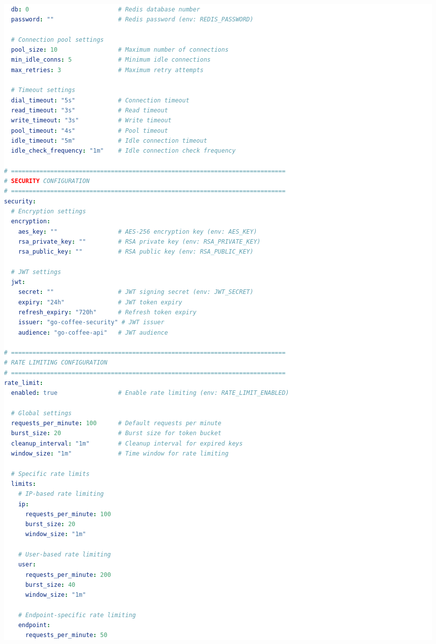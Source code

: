 ```yaml
  db: 0                         # Redis database number
  password: ""                  # Redis password (env: REDIS_PASSWORD)
  
  # Connection pool settings
  pool_size: 10                 # Maximum number of connections
  min_idle_conns: 5             # Minimum idle connections
  max_retries: 3                # Maximum retry attempts
  
  # Timeout settings
  dial_timeout: "5s"            # Connection timeout
  read_timeout: "3s"            # Read timeout
  write_timeout: "3s"           # Write timeout
  pool_timeout: "4s"            # Pool timeout
  idle_timeout: "5m"            # Idle connection timeout
  idle_check_frequency: "1m"    # Idle connection check frequency

# =============================================================================
# SECURITY CONFIGURATION
# =============================================================================
security:
  # Encryption settings
  encryption:
    aes_key: ""                 # AES-256 encryption key (env: AES_KEY)
    rsa_private_key: ""         # RSA private key (env: RSA_PRIVATE_KEY)
    rsa_public_key: ""          # RSA public key (env: RSA_PUBLIC_KEY)
  
  # JWT settings
  jwt:
    secret: ""                  # JWT signing secret (env: JWT_SECRET)
    expiry: "24h"               # JWT token expiry
    refresh_expiry: "720h"      # Refresh token expiry
    issuer: "go-coffee-security" # JWT issuer
    audience: "go-coffee-api"   # JWT audience

# =============================================================================
# RATE LIMITING CONFIGURATION
# =============================================================================
rate_limit:
  enabled: true                 # Enable rate limiting (env: RATE_LIMIT_ENABLED)
  
  # Global settings
  requests_per_minute: 100      # Default requests per minute
  burst_size: 20                # Burst size for token bucket
  cleanup_interval: "1m"        # Cleanup interval for expired keys
  window_size: "1m"             # Time window for rate limiting
  
  # Specific rate limits
  limits:
    # IP-based rate limiting
    ip:
      requests_per_minute: 100
      burst_size: 20
      window_size: "1m"
    
    # User-based rate limiting
    user:
      requests_per_minute: 200
      burst_size: 40
      window_size: "1m"
    
    # Endpoint-specific rate limiting
    endpoint:
      requests_per_minute: 50
```